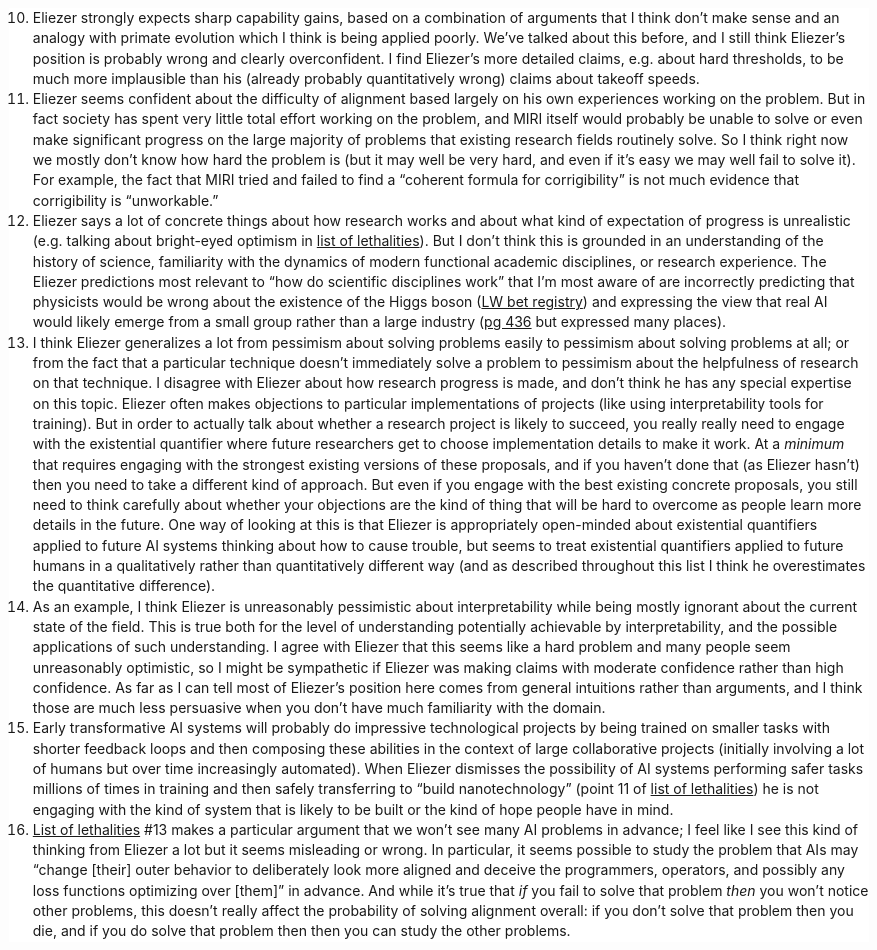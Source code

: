 10. Eliezer strongly expects sharp capability gains, based on a combination of arguments that I think don’t make sense and an analogy with primate evolution which I think is being applied poorly. We’ve talked about this before, and I still think Eliezer’s position is probably wrong and clearly overconfident. I find Eliezer’s more detailed claims, e.g. about hard thresholds, to be much more implausible than his (already probably quantitatively wrong) claims about takeoff speeds.
11. Eliezer seems confident about the difficulty of alignment based largely on his own experiences working on the problem. But in fact society has spent very little total effort working on the problem, and MIRI itself would probably be unable to solve or even make significant progress on the large majority of problems that existing research fields routinely solve. So I think right now we mostly don’t know how hard the problem is (but it may well be very hard, and even if it’s easy we may well fail to solve it). For example, the fact that MIRI tried and failed to find a “coherent formula for corrigibility” is not much evidence that corrigibility is “unworkable.”
12. Eliezer says a lot of concrete things about how research works and about what kind of expectation of progress is unrealistic (e.g. talking about bright-eyed optimism in [list of lethalities](https://www.lesswrong.com/posts/uMQ3cqWDPHhjtiesc/agi-ruin-a-list-of-lethalities)). But I don’t think this is grounded in an understanding of the history of science, familiarity with the dynamics of modern functional academic disciplines, or research experience. The Eliezer predictions most relevant to “how do scientific disciplines work” that I’m most aware of are incorrectly predicting that physicists would be wrong about the existence of the Higgs boson ([LW bet registry](https://www.lesswrong.com/tag/bets-registry)) and expressing the view that real AI would likely emerge from a small group rather than a large industry ([pg 436](https://intelligence.org/files/AIFoomDebate.pdf) but expressed many places).
13. I think Eliezer generalizes a lot from pessimism about solving problems easily to pessimism about solving problems at all; or from the fact that a particular technique doesn’t immediately solve a problem to pessimism about the helpfulness of research on that technique. I disagree with Eliezer about how research progress is made, and don’t think he has any special expertise on this topic. Eliezer often makes objections to particular implementations of projects (like using interpretability tools for training). But in order to actually talk about whether a research project is likely to succeed, you really really need to engage with the existential quantifier where future researchers get to choose implementation details to make it work. At a *minimum* that requires engaging with the strongest existing versions of these proposals, and if you haven’t done that (as Eliezer hasn’t) then you need to take a different kind of approach. But even if you engage with the best existing concrete proposals, you still need to think carefully about whether your objections are the kind of thing that will be hard to overcome as people learn more details in the future. One way of looking at this is that Eliezer is appropriately open-minded about existential quantifiers applied to future AI systems thinking about how to cause trouble, but seems to treat existential quantifiers applied to future humans in a qualitatively rather than quantitatively different way (and as described throughout this list I think he overestimates the quantitative difference).
14. As an example, I think Eliezer is unreasonably pessimistic about interpretability while being mostly ignorant about the current state of the field. This is true both for the level of understanding potentially achievable by interpretability, and the possible applications of such understanding. I agree with Eliezer that this seems like a hard problem and many people seem unreasonably optimistic, so I might be sympathetic if Eliezer was making claims with moderate confidence rather than high confidence. As far as I can tell most of Eliezer’s position here comes from general intuitions rather than arguments, and I think those are much less persuasive when you don’t have much familiarity with the domain.
15. Early transformative AI systems will probably do impressive technological projects by being trained on smaller tasks with shorter feedback loops and then composing these abilities in the context of large collaborative projects (initially involving a lot of humans but over time increasingly automated). When Eliezer dismisses the possibility of AI systems performing safer tasks millions of times in training and then safely transferring to “build nanotechnology” (point 11 of [list of lethalities](https://www.lesswrong.com/posts/uMQ3cqWDPHhjtiesc/agi-ruin-a-list-of-lethalities)) he is not engaging with the kind of system that is likely to be built or the kind of hope people have in mind.
16. [List of lethalities](https://www.lesswrong.com/posts/uMQ3cqWDPHhjtiesc/agi-ruin-a-list-of-lethalities) #13 makes a particular argument that we won’t see many AI problems in advance; I feel like I see this kind of thinking from Eliezer a lot but it seems misleading or wrong. In particular, it seems possible to study the problem that AIs may “change [their] outer behavior to deliberately look more aligned and deceive the programmers, operators, and possibly any loss functions optimizing over [them]” in advance. And while it’s true that *if* you fail to solve that problem *then* you won’t notice other problems, this doesn’t really affect the probability of solving alignment overall: if you don’t solve that problem then you die, and if you do solve that problem then then you can study the other problems.